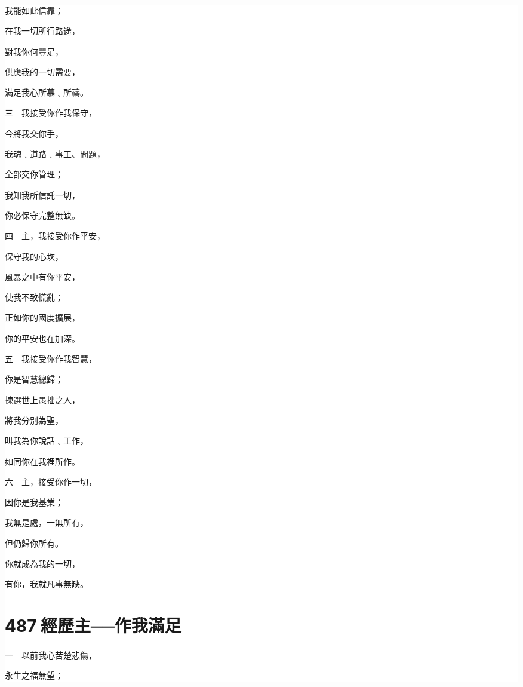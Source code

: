 我能如此信靠；

在我一切所行路途，

對我你何豐足，

供應我的一切需要，

滿足我心所慕﹑所禱。

三　我接受你作我保守，

今將我交你手，

我魂﹑道路﹑事工、問題，

全部交你管理；

我知我所信託一切，

你必保守完整無缺。

四　主，我接受你作平安，

保守我的心坎，

風暴之中有你平安，

使我不致慌亂；

正如你的國度擴展，

你的平安也在加深。

五　我接受你作我智慧，

你是智慧總歸；

揀選世上愚拙之人，

將我分別為聖，

叫我為你說話﹑工作，

如同你在我裡所作。

六　主，接受你作一切，

因你是我基業；

我無是處，一無所有，

但仍歸你所有。

你就成為我的一切，

有你，我就凡事無缺。

# 487 經歷主──作我滿足

一　以前我心苦楚悲傷，

永生之福無望；
